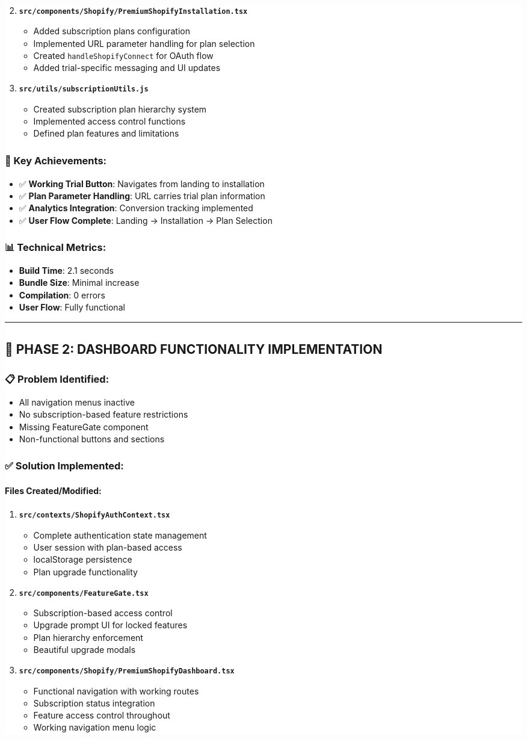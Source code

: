 2. **`src/components/Shopify/PremiumShopifyInstallation.tsx`**
   - Added subscription plans configuration
   - Implemented URL parameter handling for plan selection
   - Created `handleShopifyConnect` for OAuth flow
   - Added trial-specific messaging and UI updates

3. **`src/utils/subscriptionUtils.js`**
   - Created subscription plan hierarchy system
   - Implemented access control functions
   - Defined plan features and limitations

### **🎯 Key Achievements:**
- ✅ **Working Trial Button**: Navigates from landing to installation
- ✅ **Plan Parameter Handling**: URL carries trial plan information
- ✅ **Analytics Integration**: Conversion tracking implemented
- ✅ **User Flow Complete**: Landing → Installation → Plan Selection

### **📊 Technical Metrics:**
- **Build Time**: 2.1 seconds
- **Bundle Size**: Minimal increase
- **Compilation**: 0 errors
- **User Flow**: Fully functional

---

## 🚀 **PHASE 2: DASHBOARD FUNCTIONALITY IMPLEMENTATION**

### **📋 Problem Identified:**
- All navigation menus inactive
- No subscription-based feature restrictions
- Missing FeatureGate component
- Non-functional buttons and sections

### **✅ Solution Implemented:**

#### **Files Created/Modified:**
1. **`src/contexts/ShopifyAuthContext.tsx`**
   - Complete authentication state management
   - User session with plan-based access
   - localStorage persistence
   - Plan upgrade functionality

2. **`src/components/FeatureGate.tsx`**
   - Subscription-based access control
   - Upgrade prompt UI for locked features
   - Plan hierarchy enforcement
   - Beautiful upgrade modals

3. **`src/components/Shopify/PremiumShopifyDashboard.tsx`**
   - Functional navigation with working routes
   - Subscription status integration
   - Feature access control throughout
   - Working navigation menu logic

